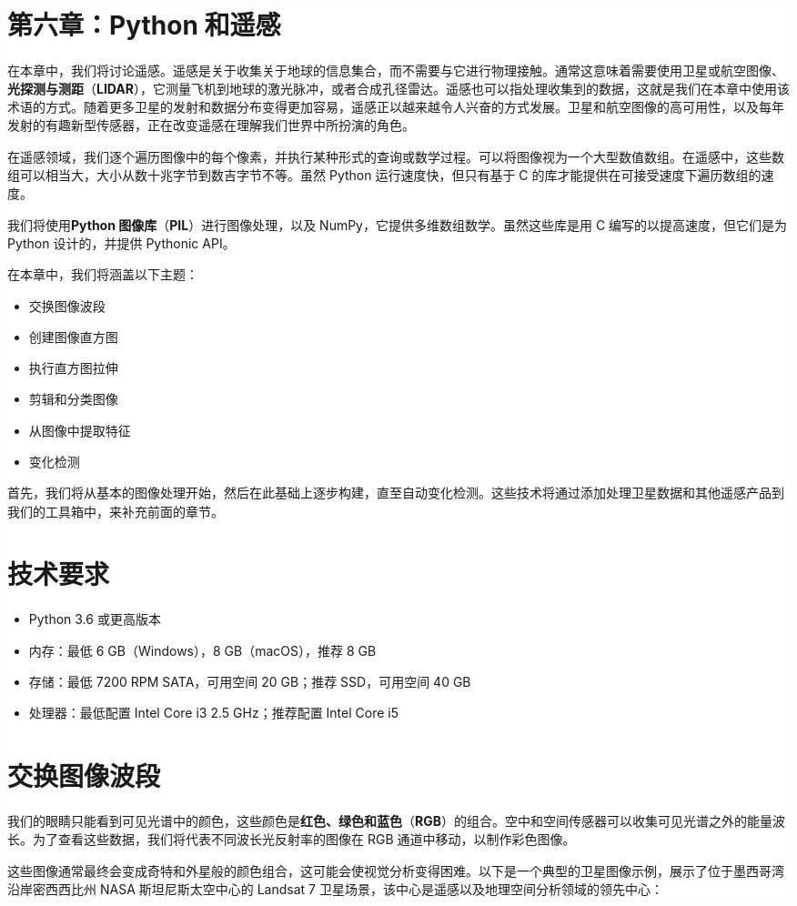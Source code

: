# 第六章：Python 和遥感

在本章中，我们将讨论遥感。遥感是关于收集关于地球的信息集合，而不需要与它进行物理接触。通常这意味着需要使用卫星或航空图像、**光探测与测距**（**LIDAR**），它测量飞机到地球的激光脉冲，或者合成孔径雷达。遥感也可以指处理收集到的数据，这就是我们在本章中使用该术语的方式。随着更多卫星的发射和数据分布变得更加容易，遥感正以越来越令人兴奋的方式发展。卫星和航空图像的高可用性，以及每年发射的有趣新型传感器，正在改变遥感在理解我们世界中所扮演的角色。

在遥感领域，我们逐个遍历图像中的每个像素，并执行某种形式的查询或数学过程。可以将图像视为一个大型数值数组。在遥感中，这些数组可以相当大，大小从数十兆字节到数吉字节不等。虽然 Python 运行速度快，但只有基于 C 的库才能提供在可接受速度下遍历数组的速度。

我们将使用**Python 图像库**（**PIL**）进行图像处理，以及 NumPy，它提供多维数组数学。虽然这些库是用 C 编写的以提高速度，但它们是为 Python 设计的，并提供 Pythonic API。

在本章中，我们将涵盖以下主题：

+   交换图像波段

+   创建图像直方图

+   执行直方图拉伸

+   剪辑和分类图像

+   从图像中提取特征

+   变化检测

首先，我们将从基本的图像处理开始，然后在此基础上逐步构建，直至自动变化检测。这些技术将通过添加处理卫星数据和其他遥感产品到我们的工具箱中，来补充前面的章节。

# 技术要求

+   Python 3.6 或更高版本

+   内存：最低 6 GB（Windows），8 GB（macOS），推荐 8 GB

+   存储：最低 7200 RPM SATA，可用空间 20 GB；推荐 SSD，可用空间 40 GB

+   处理器：最低配置 Intel Core i3 2.5 GHz；推荐配置 Intel Core i5

# 交换图像波段

我们的眼睛只能看到可见光谱中的颜色，这些颜色是**红色、绿色和蓝色**（**RGB**）的组合。空中和空间传感器可以收集可见光谱之外的能量波长。为了查看这些数据，我们将代表不同波长光反射率的图像在 RGB 通道中移动，以制作彩色图像。

这些图像通常最终会变成奇特和外星般的颜色组合，这可能会使视觉分析变得困难。以下是一个典型的卫星图像示例，展示了位于墨西哥湾沿岸密西西比州 NASA 斯坦尼斯太空中心的 Landsat 7 卫星场景，该中心是遥感以及地理空间分析领域的领先中心：
